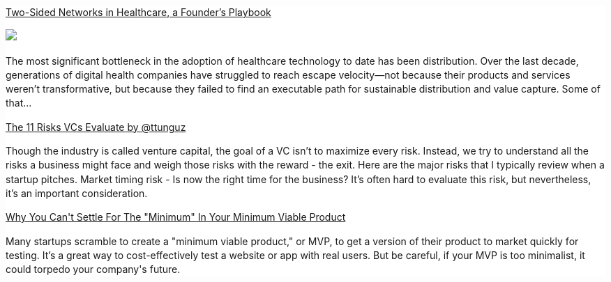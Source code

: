 </div>

<div class="card">

<div class="card-title">

[Two-Sided Networks in Healthcare, a Founder’s
Playbook](https://a16z.com/2022/07/27/two-sided-networks-a-founders-playbook)

</div>

<div class="card-image">

[![](https://d1lamhf6l6yk6d.cloudfront.net/uploads/2023/04/Two-Sided-Networks-in-Healthcare-a-Founder8217s-Playbook.jpg)](https://a16z.com/2022/07/27/two-sided-networks-a-founders-playbook)

</div>

The most significant bottleneck in the adoption of healthcare technology
to date has been distribution. Over the last decade, generations of
digital health companies have struggled to reach escape velocity—not
because their products and services weren’t transformative, but because
they failed to find an executable path for sustainable distribution and
value capture. Some of that...

</div>

<div class="card">

<div class="card-title">

[The 11 Risks VCs Evaluate by
@ttunguz](http://tomtunguz.com/the-11-risks-vcs-evaluate)

</div>

Though the industry is called venture capital, the goal of a VC isn’t to
maximize every risk. Instead, we try to understand all the risks a
business might face and weigh those risks with the reward - the exit.
Here are the major risks that I typically review when a startup pitches.
Market timing risk - Is now the right time for the business? It’s often
hard to evaluate this risk, but nevertheless, it’s an important
consideration.

</div>

<div class="card">

<div class="card-title">

[Why You Can't Settle For The "Minimum" In Your Minimum Viable
Product](http://readwrite.com/2012/10/10/dont-settle-for-the-minimum-in-your-minimum-viable-product-mvp#awesm=~orHs1yUOOPwRAN)

</div>

Many startups scramble to create a "minimum viable product," or MVP, to
get a version of their product to market quickly for testing. It’s a
great way to cost-effectively test a website or app with real users. But
be careful, if your MVP is too minimalist, it could torpedo your
company's future.
